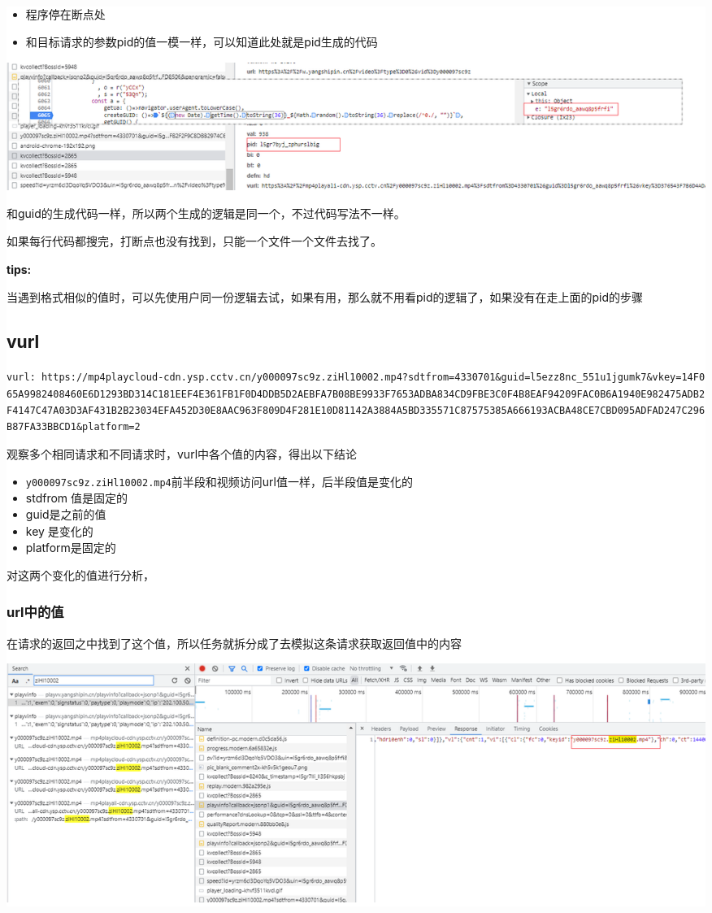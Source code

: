   - 程序停在断点处

  - 和目标请求的参数pid的值一模一样，可以知道此处就是pid生成的代码

  ![image-20220711210346997](.\asset3\image-20220711210346997.png)

和guid的生成代码一样，所以两个生成的逻辑是同一个，不过代码写法不一样。

  

如果每行代码都搜完，打断点也没有找到，只能一个文件一个文件去找了。

  

  

**tips:**

当遇到格式相似的值时，可以先使用户同一份逻辑去试，如果有用，那么就不用看pid的逻辑了，如果没有在走上面的pid的步骤



## vurl

```
vurl: https://mp4playcloud-cdn.ysp.cctv.cn/y000097sc9z.ziHl10002.mp4?sdtfrom=4330701&guid=l5ezz8nc_551u1jgumk7&vkey=14F065A9982408460E6D1293BD314C181EEF4E361FB1F0D4DDB5D2AEBFA7B08BE9933F7653ADBA834CD9FBE3C0F4B8EAF94209FAC0B6A1940E982475ADB2F4147C47A03D3AF431B2B23034EFA452D30E8AAC963F809D4F281E10D81142A3884A5BD335571C87575385A666193ACBA48CE7CBD095ADFAD247C296B87FA33BBCD1&platform=2
```
观察多个相同请求和不同请求时，vurl中各个值的内容，得出以下结论

- `y000097sc9z.ziHl10002.mp4`前半段和视频访问url值一样，后半段值是变化的
- stdfrom 值是固定的
- guid是之前的值
- key 是变化的
- platform是固定的



对这两个变化的值进行分析，

### url中的值

在请求的返回之中找到了这个值，所以任务就拆分成了去模拟这条请求获取返回值中的内容

![image-20220711213738280](.\asset3\image-20220711213738280.png)
